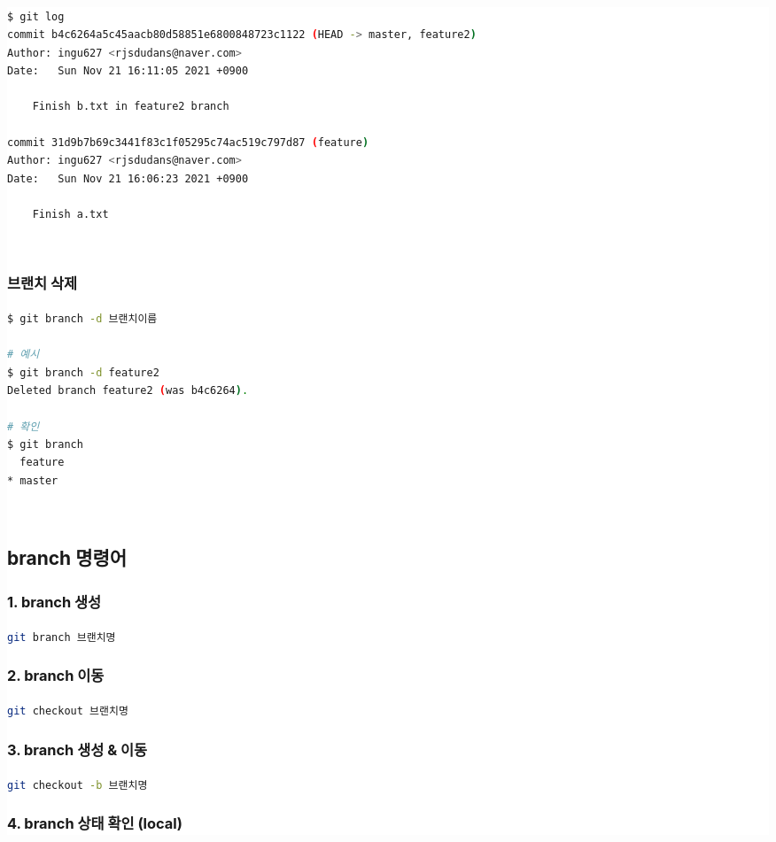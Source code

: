 ```bash
$ git log
commit b4c6264a5c45aacb80d58851e6800848723c1122 (HEAD -> master, feature2)
Author: ingu627 <rjsdudans@naver.com>
Date:   Sun Nov 21 16:11:05 2021 +0900

    Finish b.txt in feature2 branch

commit 31d9b7b69c3441f83c1f05295c74ac519c797d87 (feature)
Author: ingu627 <rjsdudans@naver.com>
Date:   Sun Nov 21 16:06:23 2021 +0900

    Finish a.txt
```

<br>

### 브랜치 삭제

```bash
$ git branch -d 브랜치이름

# 예시
$ git branch -d feature2
Deleted branch feature2 (was b4c6264).

# 확인
$ git branch
  feature
* master
```

<br>

## branch 명령어  

### 1. branch 생성

```bash
git branch 브랜치명
```

### 2. branch 이동 

```bash
git checkout 브랜치명
```

### 3. branch 생성 & 이동 

```bash
git checkout -b 브랜치명
```

### 4. branch 상태 확인 (local)
